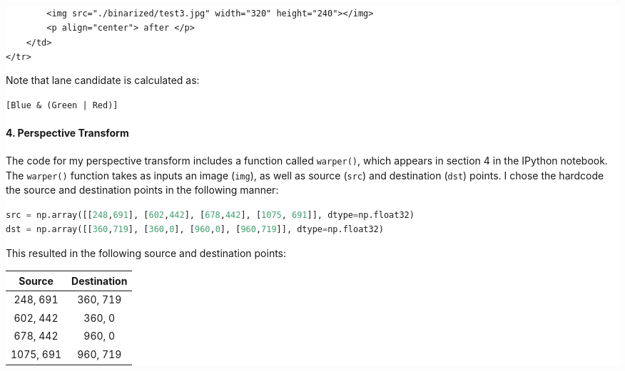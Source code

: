 			<img src="./binarized/test3.jpg" width="320" height="240"></img>
			<p align="center"> after </p>
		</td>
	</tr>
</table>

Note that lane candidate is calculated as:

```
[Blue & (Green | Red)]
```

#### 4. Perspective Transform

The code for my perspective transform includes a function called `warper()`, which appears in section 4 in the IPython notebook.  The `warper()` function takes as inputs an image (`img`), as well as source (`src`) and destination (`dst`) points.  I chose the hardcode the source and destination points in the following manner:

```python
src = np.array([[248,691], [602,442], [678,442], [1075, 691]], dtype=np.float32)
dst = np.array([[360,719], [360,0], [960,0], [960,719]], dtype=np.float32)
```

This resulted in the following source and destination points:

| Source        | Destination   | 
|:-------------:|:-------------:| 
| 248, 691      | 360, 719      | 
| 602, 442      | 360, 0        |
| 678, 442      | 960, 0        |
| 1075, 691     | 960, 719      |
